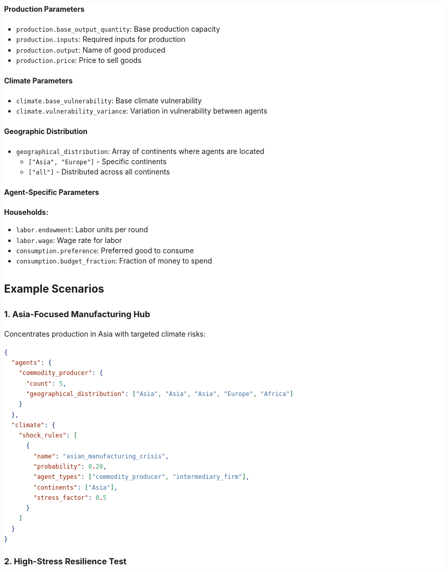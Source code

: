 #### Production Parameters
- `production.base_output_quantity`: Base production capacity
- `production.inputs`: Required inputs for production
- `production.output`: Name of good produced
- `production.price`: Price to sell goods

#### Climate Parameters
- `climate.base_vulnerability`: Base climate vulnerability
- `climate.vulnerability_variance`: Variation in vulnerability between agents

#### Geographic Distribution
- `geographical_distribution`: Array of continents where agents are located
  - `["Asia", "Europe"]` - Specific continents
  - `["all"]` - Distributed across all continents

#### Agent-Specific Parameters

**Households:**
- `labor.endowment`: Labor units per round
- `labor.wage`: Wage rate for labor
- `consumption.preference`: Preferred good to consume
- `consumption.budget_fraction`: Fraction of money to spend

## Example Scenarios

### 1. Asia-Focused Manufacturing Hub

Concentrates production in Asia with targeted climate risks:

```json
{
  "agents": {
    "commodity_producer": {
      "count": 5,
      "geographical_distribution": ["Asia", "Asia", "Asia", "Europe", "Africa"]
    }
  },
  "climate": {
    "shock_rules": [
      {
        "name": "asian_manufacturing_crisis",
        "probability": 0.20,
        "agent_types": ["commodity_producer", "intermediary_firm"],
        "continents": ["Asia"],
        "stress_factor": 0.5
      }
    ]
  }
}
```

### 2. High-Stress Resilience Test
